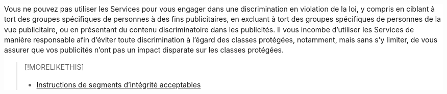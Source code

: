 Vous ne pouvez pas utiliser les Services pour vous engager dans une discrimination en violation de la loi, y compris en ciblant à tort des groupes spécifiques de personnes à des fins publicitaires, en excluant à tort des groupes spécifiques de personnes de la vue publicitaire, ou en présentant du contenu discriminatoire dans les publicités. Il vous incombe d’utiliser les Services de manière responsable afin d’éviter toute discrimination à l’égard des classes protégées, notamment, mais sans s’y limiter, de vous assurer que vos publicités n’ont pas un impact disparate sur les classes protégées.

>[!MORELIKETHIS]
>
>* [Instructions de segments d’intégrité acceptables](/help/policies/health-segment-guidelines.md)

